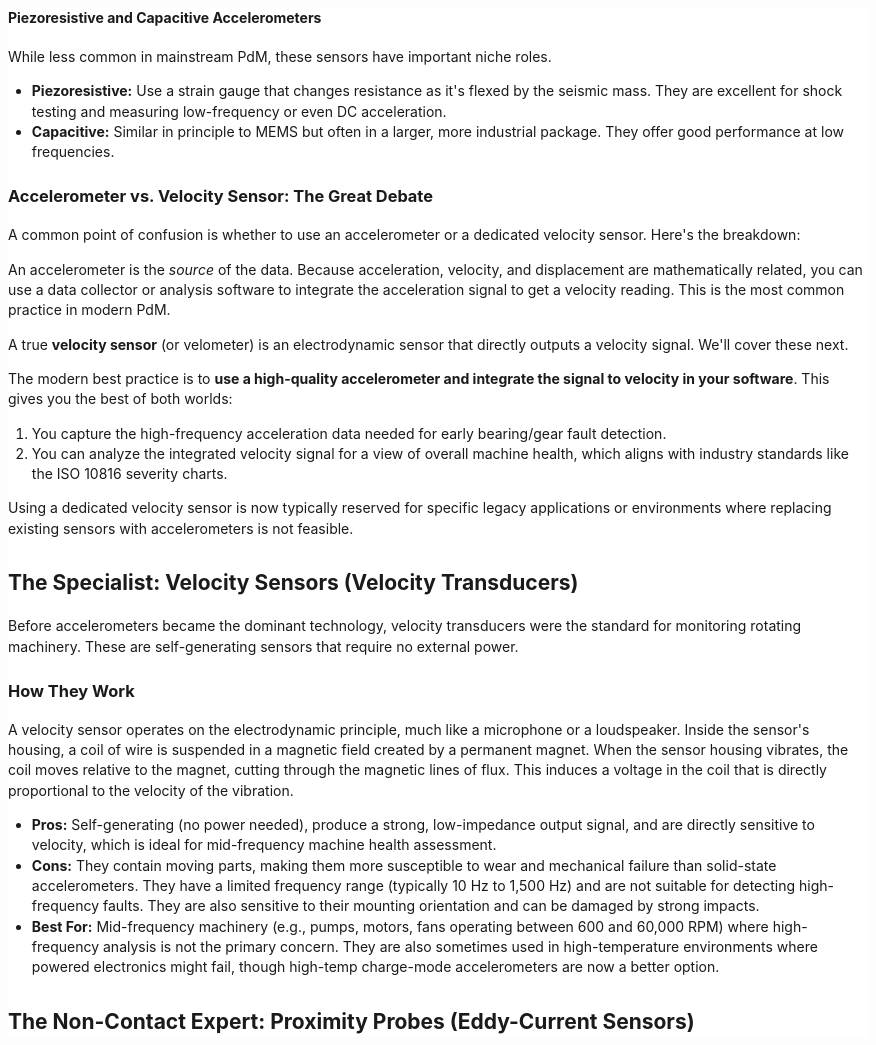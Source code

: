 #### Piezoresistive and Capacitive Accelerometers
While less common in mainstream PdM, these sensors have important niche roles.
*   **Piezoresistive:** Use a strain gauge that changes resistance as it's flexed by the seismic mass. They are excellent for shock testing and measuring low-frequency or even DC acceleration.
*   **Capacitive:** Similar in principle to MEMS but often in a larger, more industrial package. They offer good performance at low frequencies.

### Accelerometer vs. Velocity Sensor: The Great Debate
A common point of confusion is whether to use an accelerometer or a dedicated velocity sensor. Here's the breakdown:

An accelerometer is the *source* of the data. Because acceleration, velocity, and displacement are mathematically related, you can use a data collector or analysis software to integrate the acceleration signal to get a velocity reading. This is the most common practice in modern PdM.

A true **velocity sensor** (or velometer) is an electrodynamic sensor that directly outputs a velocity signal. We'll cover these next.

The modern best practice is to **use a high-quality accelerometer and integrate the signal to velocity in your software**. This gives you the best of both worlds:
1.  You capture the high-frequency acceleration data needed for early bearing/gear fault detection.
2.  You can analyze the integrated velocity signal for a view of overall machine health, which aligns with industry standards like the ISO 10816 severity charts.

Using a dedicated velocity sensor is now typically reserved for specific legacy applications or environments where replacing existing sensors with accelerometers is not feasible.

## The Specialist: Velocity Sensors (Velocity Transducers)

Before accelerometers became the dominant technology, velocity transducers were the standard for monitoring rotating machinery. These are self-generating sensors that require no external power.

### How They Work
A velocity sensor operates on the electrodynamic principle, much like a microphone or a loudspeaker. Inside the sensor's housing, a coil of wire is suspended in a magnetic field created by a permanent magnet. When the sensor housing vibrates, the coil moves relative to the magnet, cutting through the magnetic lines of flux. This induces a voltage in the coil that is directly proportional to the velocity of the vibration.

*   **Pros:** Self-generating (no power needed), produce a strong, low-impedance output signal, and are directly sensitive to velocity, which is ideal for mid-frequency machine health assessment.
*   **Cons:** They contain moving parts, making them more susceptible to wear and mechanical failure than solid-state accelerometers. They have a limited frequency range (typically 10 Hz to 1,500 Hz) and are not suitable for detecting high-frequency faults. They are also sensitive to their mounting orientation and can be damaged by strong impacts.
*   **Best For:** Mid-frequency machinery (e.g., pumps, motors, fans operating between 600 and 60,000 RPM) where high-frequency analysis is not the primary concern. They are also sometimes used in high-temperature environments where powered electronics might fail, though high-temp charge-mode accelerometers are now a better option.

## The Non-Contact Expert: Proximity Probes (Eddy-Current Sensors)
